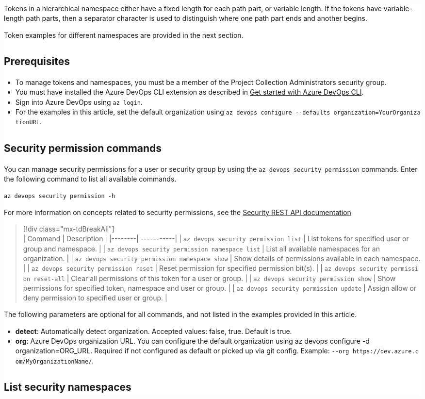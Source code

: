 Tokens in a hierarchical namespace either have a fixed length for each path part, or variable length.
If the tokens have variable-length path parts, then a separator character is used to distinguish where one path part ends and another begins.

Token examples for different namespaces are provided in the next section. 

## Prerequisites 

- To manage tokens and namespaces, you must be a member of the Project Collection Administrators security group.  
- You must have installed the Azure DevOps CLI extension as described in [Get started with Azure DevOps CLI](../../cli/index.md).  
- Sign into Azure DevOps using `az login`.  
- For the examples in this article, set the default organization using `az devops configure --defaults organization=YourOrganizationURL`.  

## Security permission commands

You can manage security permissions for a user or security group by using the `az devops security permission` commands. Enter the following command to list all available commands.  

`az devops security permission -h`

For more information on concepts related to security permissions, see the [Security REST API documentation](/rest/api/azure/devops/security)


> [!div class="mx-tdBreakAll"]  
> | Command | Description |
> |--------| -----------|
> | `az devops security permission list` | List tokens for specified user or group and namespace. |
> | `az devops security permission namespace list` | List all available namespaces for an organization. |
> | `az devops security permission namespace show` | Show details of permissions available in each namespace. |
> | `az devops security permission reset` | Reset permission for specified permission bit(s). |
> | `az devops security permission reset-all` | Clear all permissions of this token for a user or group. |
> | `az devops security permission show` | Show permissions for specified token, namespace and user or group. |
> | `az devops security permission update` | Assign allow or deny permission to specified user or group. |

The following parameters are optional for all commands, and not listed in the examples provided in this article. 

- **detect**: Automatically detect organization. Accepted values: false, true. Default is true.
- **org**: Azure DevOps organization URL. You can configure the default organization using az devops configure -d organization=ORG_URL. Required if not configured as default or picked up via git config. Example: `--org https://dev.azure.com/MyOrganizationName/`. 

<a id="list-namespaces" />

## List security namespaces 
